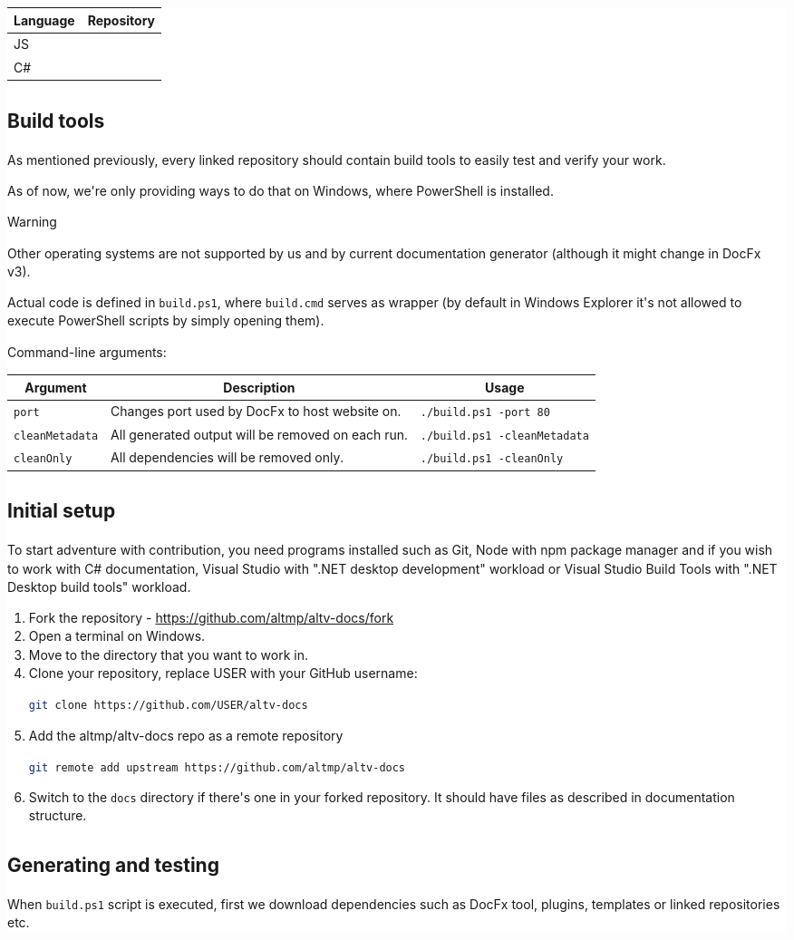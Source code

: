 | Language | Repository
| ---      | ---
| JS       | [](https://github.com/altmp/altv-types)
| C#       | [](https://github.com/altmp/coreclr-module)

## Build tools

As mentioned previously, every linked repository should contain build tools to easily test and verify your work.

As of now, we're only providing ways to do that on Windows, where PowerShell is installed.

> [!WARNING]
> Other operating systems are not supported by us and by current documentation generator (although it might change in DocFx v3).

Actual code is defined in `build.ps1`, where `build.cmd` serves as wrapper (by default in Windows Explorer it's not allowed to execute PowerShell scripts by simply opening them).

Command-line arguments:

| Argument        | Description                                       | Usage
| ---             | ---                                               | ---
| `port `         | Changes port used by DocFx to host website on.    | `./build.ps1 -port 80`
| `cleanMetadata` | All generated output will be removed on each run. | `./build.ps1 -cleanMetadata`
| `cleanOnly`     | All dependencies will be removed only.            | `./build.ps1 -cleanOnly`

## Initial setup

To start adventure with contribution, you need programs installed such as Git, Node with npm package manager and if you wish to work with C# documentation, Visual Studio with ".NET desktop development" workload or Visual Studio Build Tools with ".NET Desktop build tools" workload.

1. Fork the repository - https://github.com/altmp/altv-docs/fork
1. Open a terminal on Windows.
1. Move to the directory that you want to work in.
1. Clone your repository, replace USER with your GitHub username:
    ```bash
    git clone https://github.com/USER/altv-docs
    ```
1. Add the altmp/altv-docs repo as a remote repository
    ```bash
    git remote add upstream https://github.com/altmp/altv-docs
    ```
1. Switch to the `docs` directory if there's one in your forked repository. It should have files as described in documentation structure.

## Generating and testing

When `build.ps1` script is executed, first we download dependencies such as DocFx tool, plugins, templates or linked repositories etc.
